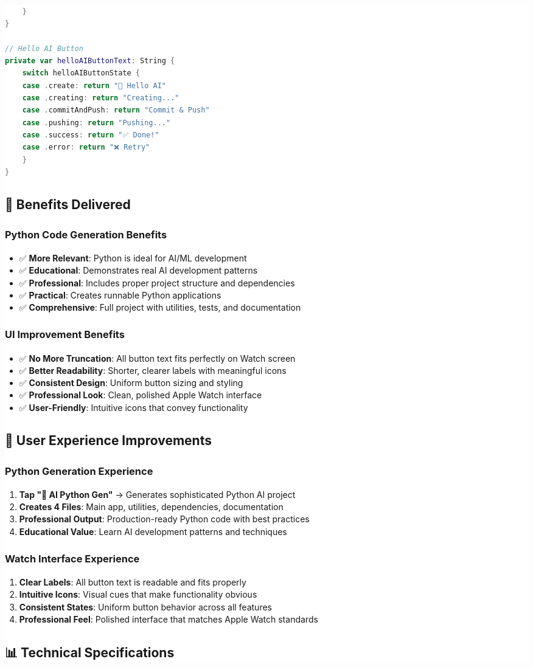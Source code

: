 ```swift
    }
}

// Hello AI Button
private var helloAIButtonText: String {
    switch helloAIButtonState {
    case .create: return "🤖 Hello AI"
    case .creating: return "Creating..."
    case .commitAndPush: return "Commit & Push"
    case .pushing: return "Pushing..."
    case .success: return "✅ Done!"
    case .error: return "❌ Retry"
    }
}
```

## 🚀 Benefits Delivered

### **Python Code Generation Benefits**
- ✅ **More Relevant**: Python is ideal for AI/ML development
- ✅ **Educational**: Demonstrates real AI development patterns
- ✅ **Professional**: Includes proper project structure and dependencies
- ✅ **Practical**: Creates runnable Python applications
- ✅ **Comprehensive**: Full project with utilities, tests, and documentation

### **UI Improvement Benefits**
- ✅ **No More Truncation**: All button text fits perfectly on Watch screen
- ✅ **Better Readability**: Shorter, clearer labels with meaningful icons
- ✅ **Consistent Design**: Uniform button sizing and styling
- ✅ **Professional Look**: Clean, polished Apple Watch interface
- ✅ **User-Friendly**: Intuitive icons that convey functionality

## 🎯 User Experience Improvements

### **Python Generation Experience**
1. **Tap "🐍 AI Python Gen"** → Generates sophisticated Python AI project
2. **Creates 4 Files**: Main app, utilities, dependencies, documentation
3. **Professional Output**: Production-ready Python code with best practices
4. **Educational Value**: Learn AI development patterns and techniques

### **Watch Interface Experience**
1. **Clear Labels**: All button text is readable and fits properly
2. **Intuitive Icons**: Visual cues that make functionality obvious
3. **Consistent States**: Uniform button behavior across all features
4. **Professional Feel**: Polished interface that matches Apple Watch standards

## 📊 Technical Specifications
